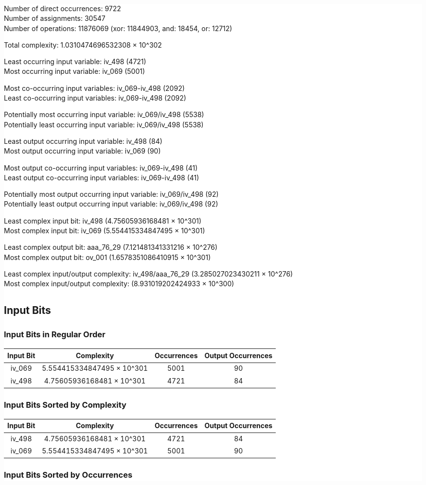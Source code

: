 Number of direct occurrences: 9722  
Number of assignments: 30547  
Number of operations: 11876069
(xor: 11844903,
and: 18454,
or: 12712)

Total complexity: 1.0310474696532308 × 10^302

Least occurring input variable: iv_498 (4721)  
Most occurring input variable: iv_069 (5001)

Most co-occurring input variables: iv_069-iv_498 (2092)  
Least co-occurring input variables: iv_069-iv_498 (2092)

Potentially most occurring input variable: iv_069/iv_498 (5538)  
Potentially least occurring input variable: iv_069/iv_498 (5538)

Least output occurring input variable: iv_498 (84)  
Most output occurring input variable: iv_069 (90)

Most output co-occurring input variables: iv_069-iv_498 (41)  
Least output co-occurring input variables: iv_069-iv_498 (41)

Potentially most output occurring input variable: iv_069/iv_498 (92)  
Potentially least output occurring input variable: iv_069/iv_498 (92)

Least complex input bit: iv_498 (4.75605936168481 × 10^301)  
Most complex input bit: iv_069 (5.554415334847495 × 10^301)

Least complex output bit: aaa_76_29 (7.121481341331216 × 10^276)  
Most complex output bit: ov_001 (1.6578351086410915 × 10^301)

Least complex input/output complexity: iv_498/aaa_76_29 (3.285027023430211 × 10^276)  
Most complex input/output complexity:  (8.931019202424933 × 10^300)

## Input Bits

### Input Bits in Regular Order

| Input Bit | Complexity | Occurrences | Output Occurrences |
|:---------:|:----------:|:-----------:|:------------------:|
| iv_069 | 5.554415334847495 × 10^301 | 5001 | 90 |
| iv_498 | 4.75605936168481 × 10^301 | 4721 | 84 |

### Input Bits Sorted by Complexity

| Input Bit | Complexity | Occurrences | Output Occurrences |
|:---------:|:----------:|:-----------:|:------------------:|
| iv_498 | 4.75605936168481 × 10^301 | 4721 | 84 |
| iv_069 | 5.554415334847495 × 10^301 | 5001 | 90 |

### Input Bits Sorted by Occurrences
